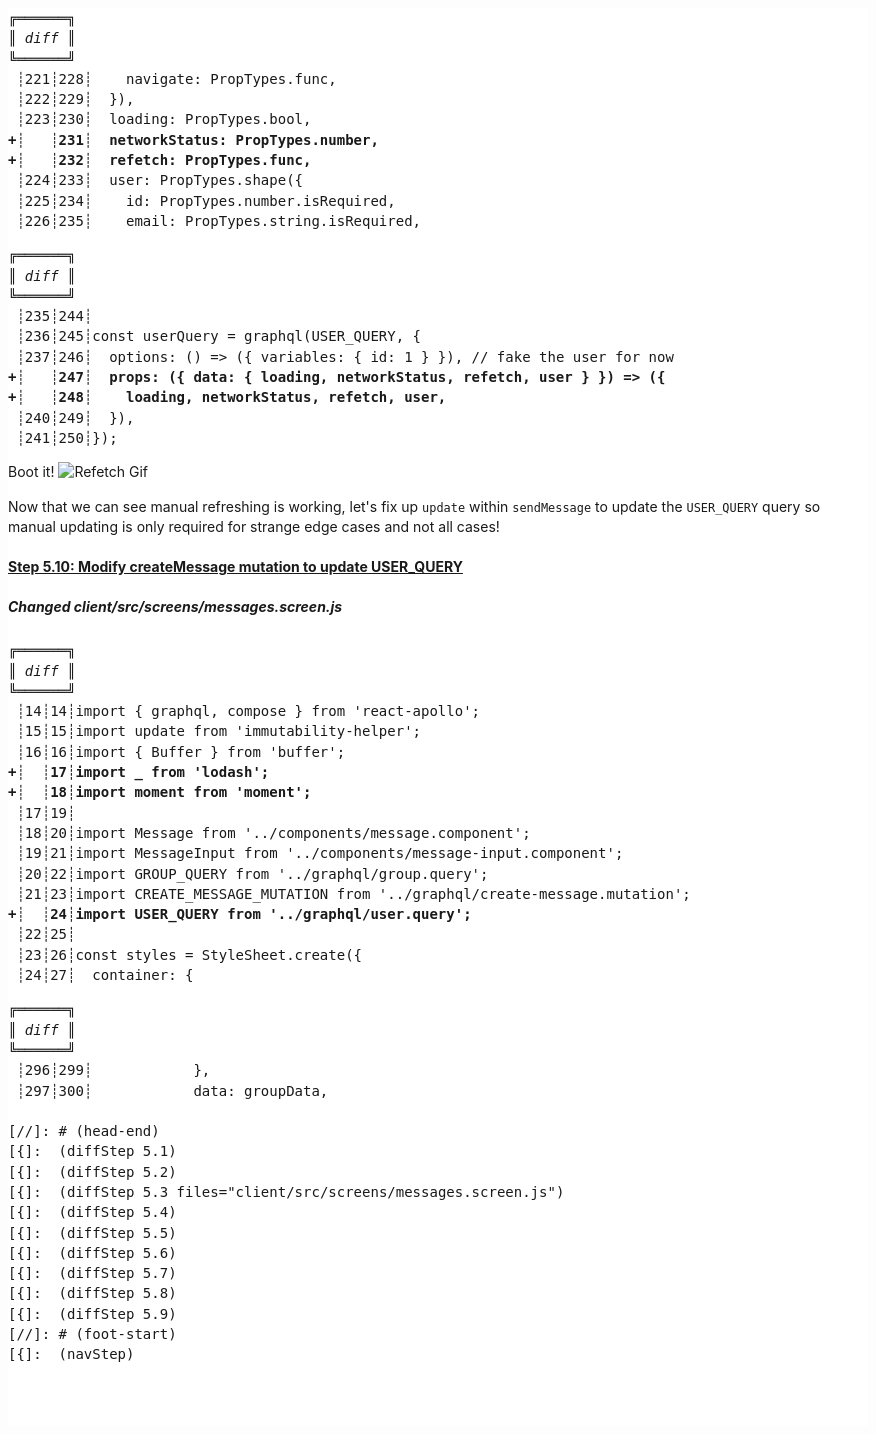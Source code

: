 <pre>
<i>╔══════╗</i>
<i>║ diff ║</i>
<i>╚══════╝</i>
 ┊221┊228┊    navigate: PropTypes.func,
 ┊222┊229┊  }),
 ┊223┊230┊  loading: PropTypes.bool,
<b>+┊   ┊231┊  networkStatus: PropTypes.number,</b>
<b>+┊   ┊232┊  refetch: PropTypes.func,</b>
 ┊224┊233┊  user: PropTypes.shape({
 ┊225┊234┊    id: PropTypes.number.isRequired,
 ┊226┊235┊    email: PropTypes.string.isRequired,
</pre>
<pre>
<i>╔══════╗</i>
<i>║ diff ║</i>
<i>╚══════╝</i>
 ┊235┊244┊
 ┊236┊245┊const userQuery &#x3D; graphql(USER_QUERY, {
 ┊237┊246┊  options: () &#x3D;&gt; ({ variables: { id: 1 } }), // fake the user for now
<b>+┊   ┊247┊  props: ({ data: { loading, networkStatus, refetch, user } }) &#x3D;&gt; ({</b>
<b>+┊   ┊248┊    loading, networkStatus, refetch, user,</b>
 ┊240┊249┊  }),
 ┊241┊250┊});
</pre>

[}]: #

Boot it! ![Refetch Gif](https://github.com/srtucker22/chatty/blob/master/.tortilla/media/step5-9.gif)

Now that we can see manual refreshing is working, let's fix up `update` within `sendMessage` to update the `USER_QUERY` query so manual updating is only required for strange edge cases and not all cases!

[{]: <helper> (diffStep "5.10")

#### [Step 5.10: Modify createMessage mutation to update USER_QUERY](https://github.com/srtucker22/chatty/commit/4ac7642)

##### Changed client&#x2F;src&#x2F;screens&#x2F;messages.screen.js
<pre>
<i>╔══════╗</i>
<i>║ diff ║</i>
<i>╚══════╝</i>
 ┊14┊14┊import { graphql, compose } from &#x27;react-apollo&#x27;;
 ┊15┊15┊import update from &#x27;immutability-helper&#x27;;
 ┊16┊16┊import { Buffer } from &#x27;buffer&#x27;;
<b>+┊  ┊17┊import _ from &#x27;lodash&#x27;;</b>
<b>+┊  ┊18┊import moment from &#x27;moment&#x27;;</b>
 ┊17┊19┊
 ┊18┊20┊import Message from &#x27;../components/message.component&#x27;;
 ┊19┊21┊import MessageInput from &#x27;../components/message-input.component&#x27;;
 ┊20┊22┊import GROUP_QUERY from &#x27;../graphql/group.query&#x27;;
 ┊21┊23┊import CREATE_MESSAGE_MUTATION from &#x27;../graphql/create-message.mutation&#x27;;
<b>+┊  ┊24┊import USER_QUERY from &#x27;../graphql/user.query&#x27;;</b>
 ┊22┊25┊
 ┊23┊26┊const styles &#x3D; StyleSheet.create({
 ┊24┊27┊  container: {
</pre>
<pre>
<i>╔══════╗</i>
<i>║ diff ║</i>
<i>╚══════╝</i>
 ┊296┊299┊            },
 ┊297┊300┊            data: groupData,

[//]: # (head-end)
[{]: <helper> (diffStep 5.1)
[{]: <helper> (diffStep 5.2)
[{]: <helper> (diffStep 5.3 files="client/src/screens/messages.screen.js")
[{]: <helper> (diffStep 5.4)
[{]: <helper> (diffStep 5.5)
[{]: <helper> (diffStep 5.6)
[{]: <helper> (diffStep 5.7)
[{]: <helper> (diffStep 5.8)
[{]: <helper> (diffStep 5.9)
[//]: # (foot-start)
[{]: <helper> (navStep)